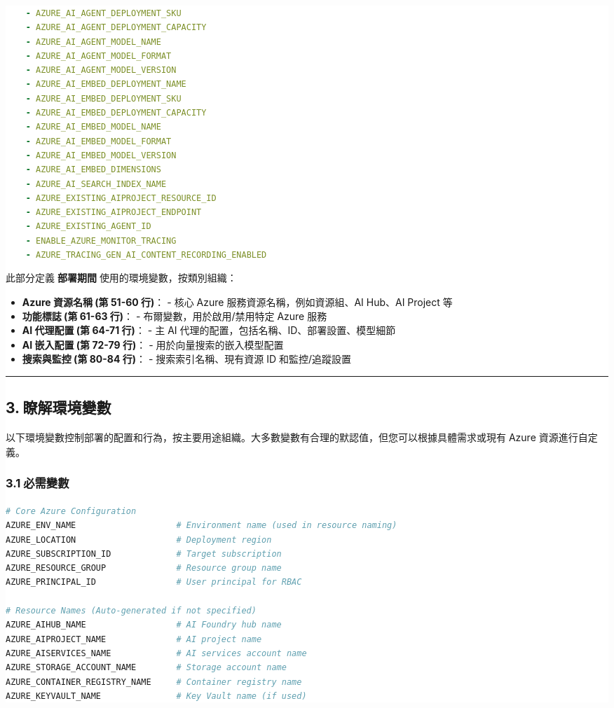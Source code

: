 ```yaml title="" linenums="0"
    - AZURE_AI_AGENT_DEPLOYMENT_SKU
    - AZURE_AI_AGENT_DEPLOYMENT_CAPACITY
    - AZURE_AI_AGENT_MODEL_NAME
    - AZURE_AI_AGENT_MODEL_FORMAT
    - AZURE_AI_AGENT_MODEL_VERSION
    - AZURE_AI_EMBED_DEPLOYMENT_NAME
    - AZURE_AI_EMBED_DEPLOYMENT_SKU
    - AZURE_AI_EMBED_DEPLOYMENT_CAPACITY
    - AZURE_AI_EMBED_MODEL_NAME
    - AZURE_AI_EMBED_MODEL_FORMAT
    - AZURE_AI_EMBED_MODEL_VERSION
    - AZURE_AI_EMBED_DIMENSIONS
    - AZURE_AI_SEARCH_INDEX_NAME
    - AZURE_EXISTING_AIPROJECT_RESOURCE_ID
    - AZURE_EXISTING_AIPROJECT_ENDPOINT
    - AZURE_EXISTING_AGENT_ID
    - ENABLE_AZURE_MONITOR_TRACING
    - AZURE_TRACING_GEN_AI_CONTENT_RECORDING_ENABLED
```

此部分定義 **部署期間** 使用的環境變數，按類別組織：

- **Azure 資源名稱 (第 51-60 行)**：
      - 核心 Azure 服務資源名稱，例如資源組、AI Hub、AI Project 等
- **功能標誌 (第 61-63 行)**：
      - 布爾變數，用於啟用/禁用特定 Azure 服務
- **AI 代理配置 (第 64-71 行)**：
      - 主 AI 代理的配置，包括名稱、ID、部署設置、模型細節
- **AI 嵌入配置 (第 72-79 行)**：
      - 用於向量搜索的嵌入模型配置
- **搜索與監控 (第 80-84 行)**：
      - 搜索索引名稱、現有資源 ID 和監控/追蹤設置

---

## 3. 瞭解環境變數
以下環境變數控制部署的配置和行為，按主要用途組織。大多數變數有合理的默認值，但您可以根據具體需求或現有 Azure 資源進行自定義。

### 3.1 必需變數 

```bash title="" linenums="0"
# Core Azure Configuration
AZURE_ENV_NAME                    # Environment name (used in resource naming)
AZURE_LOCATION                    # Deployment region
AZURE_SUBSCRIPTION_ID             # Target subscription
AZURE_RESOURCE_GROUP              # Resource group name
AZURE_PRINCIPAL_ID                # User principal for RBAC

# Resource Names (Auto-generated if not specified)
AZURE_AIHUB_NAME                  # AI Foundry hub name
AZURE_AIPROJECT_NAME              # AI project name
AZURE_AISERVICES_NAME             # AI services account name
AZURE_STORAGE_ACCOUNT_NAME        # Storage account name
AZURE_CONTAINER_REGISTRY_NAME     # Container registry name
AZURE_KEYVAULT_NAME               # Key Vault name (if used)
```
